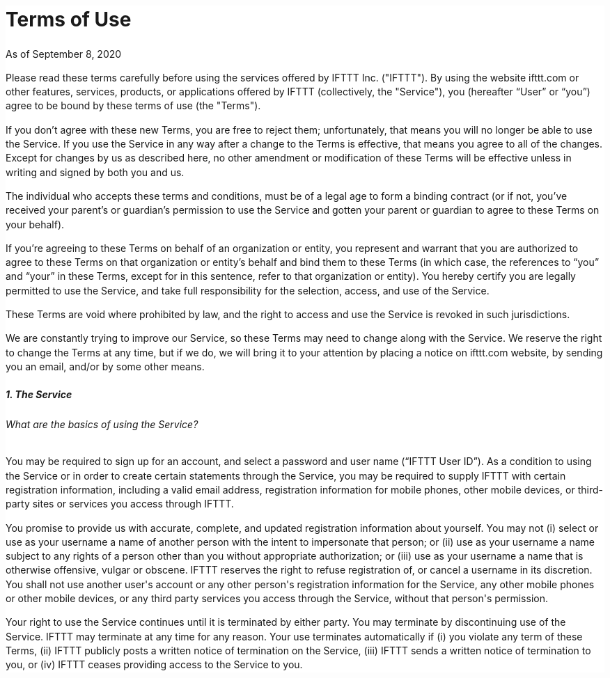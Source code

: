 Terms of Use
============

As of September 8, 2020

Please read these terms carefully before using the services offered by IFTTT Inc. ("IFTTT"). By using the website ifttt.com or other features, services, products, or applications offered by IFTTT (collectively, the "Service"), you (hereafter “User” or “you”) agree to be bound by these terms of use (the "Terms").

If you don’t agree with these new Terms, you are free to reject them; unfortunately, that means you will no longer be able to use the Service. If you use the Service in any way after a change to the Terms is effective, that means you agree to all of the changes. Except for changes by us as described here, no other amendment or modification of these Terms will be effective unless in writing and signed by both you and us.

The individual who accepts these terms and conditions, must be of a legal age to form a binding contract (or if not, you’ve received your parent’s or guardian’s permission to use the Service and gotten your parent or guardian to agree to these Terms on your behalf).

If you’re agreeing to these Terms on behalf of an organization or entity, you represent and warrant that you are authorized to agree to these Terms on that organization or entity’s behalf and bind them to these Terms (in which case, the references to “you” and “your” in these Terms, except for in this sentence, refer to that organization or entity). You hereby certify you are legally permitted to use the Service, and take full responsibility for the selection, access, and use of the Service.

These Terms are void where prohibited by law, and the right to access and use the Service is revoked in such jurisdictions.

We are constantly trying to improve our Service, so these Terms may need to change along with the Service. We reserve the right to change the Terms at any time, but if we do, we will bring it to your attention by placing a notice on ifttt.com website, by sending you an email, and/or by some other means.

##### 1\. The Service

###### What are the basics of using the Service?

You may be required to sign up for an account, and select a password and user name (“IFTTT User ID”). As a condition to using the Service or in order to create certain statements through the Service, you may be required to supply IFTTT with certain registration information, including a valid email address, registration information for mobile phones, other mobile devices, or third-party sites or services you access through IFTTT.

You promise to provide us with accurate, complete, and updated registration information about yourself. You may not (i) select or use as your username a name of another person with the intent to impersonate that person; or (ii) use as your username a name subject to any rights of a person other than you without appropriate authorization; or (iii) use as your username a name that is otherwise offensive, vulgar or obscene. IFTTT reserves the right to refuse registration of, or cancel a username in its discretion. You shall not use another user's account or any other person's registration information for the Service, any other mobile phones or other mobile devices, or any third party services you access through the Service, without that person's permission.

Your right to use the Service continues until it is terminated by either party. You may terminate by discontinuing use of the Service. IFTTT may terminate at any time for any reason. Your use terminates automatically if (i) you violate any term of these Terms, (ii) IFTTT publicly posts a written notice of termination on the Service, (iii) IFTTT sends a written notice of termination to you, or (iv) IFTTT ceases providing access to the Service to you.

